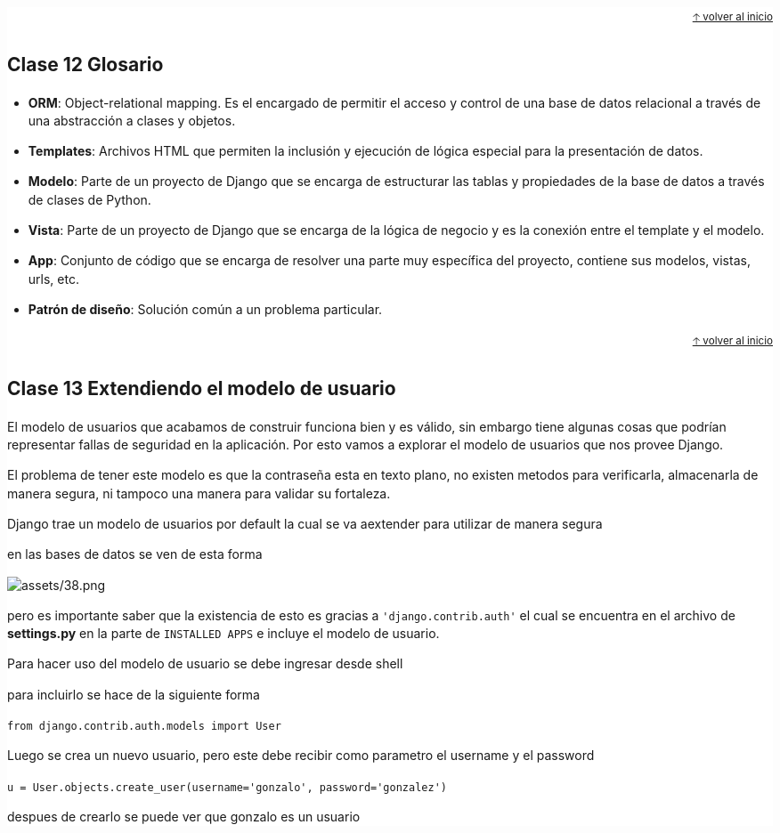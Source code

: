 <div align="right">
  <small><a href="#tabla-de-contenido">🡡 volver al inicio</a></small>
</div>

## Clase 12 Glosario

- **ORM**: Object-relational mapping. Es el encargado de permitir el acceso y control de una base de datos relacional a través de una abstracción a clases y objetos.

- **Templates**: Archivos HTML que permiten la inclusión y ejecución de lógica especial para la presentación de datos.

- **Modelo**: Parte de un proyecto de Django que se encarga de estructurar las tablas y propiedades de la base de datos a través de clases de Python.

- **Vista**: Parte de un proyecto de Django que se encarga de la lógica de negocio y es la conexión entre el template y el modelo.

- **App**: Conjunto de código que se encarga de resolver una parte muy específica del proyecto, contiene sus modelos, vistas, urls, etc.

- **Patrón de diseño**: Solución común a un problema particular.

<div align="right">
  <small><a href="#tabla-de-contenido">🡡 volver al inicio</a></small>
</div>

## Clase 13 Extendiendo el modelo de usuario

El modelo de usuarios que acabamos de construir funciona bien y es válido, sin embargo tiene algunas cosas que podrían representar fallas de seguridad en la aplicación. Por esto vamos a explorar el modelo de usuarios que nos provee Django.

El problema de tener este modelo es que la contraseña esta en texto plano, no existen metodos para verificarla, almacenarla de manera segura, ni tampoco una manera para validar su fortaleza.

Django trae un modelo de usuarios por default la cual se va aextender para utilizar de manera segura

en las bases de datos se ven de esta forma

![assets/38.png](assets/38.png)

pero es importante saber que la existencia de esto es gracias a `'django.contrib.auth'` el cual se encuentra en el archivo de **settings.py** en la parte de `INSTALLED APPS` e incluye el modelo de usuario.

Para hacer uso del modelo de usuario se debe ingresar desde shell

para incluirlo se hace de la siguiente forma

`from django.contrib.auth.models import User`

Luego se crea un nuevo usuario, pero este debe recibir como parametro el username y el password

`u = User.objects.create_user(username='gonzalo', password='gonzalez')`

despues de crearlo se puede ver que gonzalo es un usuario
